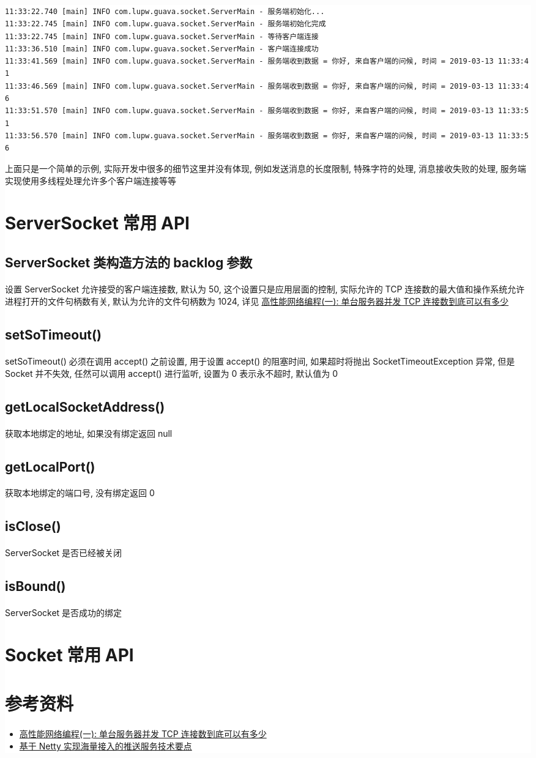 ```text
11:33:22.740 [main] INFO com.lupw.guava.socket.ServerMain - 服务端初始化...
11:33:22.745 [main] INFO com.lupw.guava.socket.ServerMain - 服务端初始化完成
11:33:22.745 [main] INFO com.lupw.guava.socket.ServerMain - 等待客户端连接
11:33:36.510 [main] INFO com.lupw.guava.socket.ServerMain - 客户端连接成功
11:33:41.569 [main] INFO com.lupw.guava.socket.ServerMain - 服务端收到数据 = 你好, 来自客户端的问候, 时间 = 2019-03-13 11:33:41
11:33:46.569 [main] INFO com.lupw.guava.socket.ServerMain - 服务端收到数据 = 你好, 来自客户端的问候, 时间 = 2019-03-13 11:33:46
11:33:51.570 [main] INFO com.lupw.guava.socket.ServerMain - 服务端收到数据 = 你好, 来自客户端的问候, 时间 = 2019-03-13 11:33:51
11:33:56.570 [main] INFO com.lupw.guava.socket.ServerMain - 服务端收到数据 = 你好, 来自客户端的问候, 时间 = 2019-03-13 11:33:56
```

上面只是一个简单的示例, 实际开发中很多的细节这里并没有体现, 例如发送消息的长度限制, 特殊字符的处理, 消息接收失败的处理, 服务端实现使用多线程处理允许多个客户端连接等等

# ServerSocket 常用 API

## ServerSocket 类构造方法的 backlog 参数

设置 ServerSocket 允许接受的客户端连接数, 默认为 50, 这个设置只是应用层面的控制, 实际允许的 TCP 连接数的最大值和操作系统允许进程打开的文件句柄数有关, 默认为允许的文件句柄数为 1024,  详见 [高性能网络编程(一): 单台服务器并发 TCP 连接数到底可以有多少](http://www.52im.net/thread-561-1-1.html)

## setSoTimeout()

setSoTimeout() 必须在调用 accept() 之前设置, 用于设置 accept() 的阻塞时间, 如果超时将抛出 SocketTimeoutException 异常, 但是 Socket 并不失效, 任然可以调用 accept() 进行监听, 设置为 0 表示永不超时, 默认值为 0

## getLocalSocketAddress()

获取本地绑定的地址, 如果没有绑定返回 null

## getLocalPort() 

获取本地绑定的端口号, 没有绑定返回 0

## isClose()

ServerSocket 是否已经被关闭

## isBound()

ServerSocket 是否成功的绑定

# Socket 常用 API



# 参考资料

* [高性能网络编程(一): 单台服务器并发 TCP 连接数到底可以有多少](http://www.52im.net/thread-561-1-1.html)
* [基于 Netty 实现海量接入的推送服务技术要点](http://www.52im.net/forum.php?mod=viewthread&tid=166&ctid=9)













